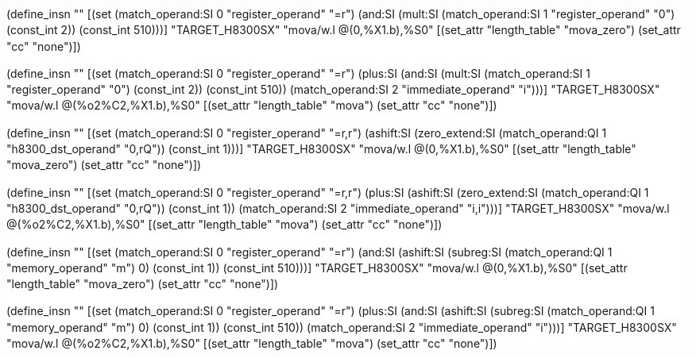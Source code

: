 (define_insn ""
  [(set (match_operand:SI 0 "register_operand" "=r")
	(and:SI (mult:SI (match_operand:SI 1 "register_operand" "0")
			  (const_int 2))
		(const_int 510)))]
  "TARGET_H8300SX"
  "mova/w.l @(0,%X1.b),%S0"
  [(set_attr "length_table" "mova_zero")
   (set_attr "cc" "none")])

(define_insn ""
  [(set (match_operand:SI 0 "register_operand" "=r")
	(plus:SI (and:SI (mult:SI (match_operand:SI 1 "register_operand" "0")
				   (const_int 2))
			 (const_int 510))
		 (match_operand:SI 2 "immediate_operand" "i")))]
  "TARGET_H8300SX"
  "mova/w.l @(%o2%C2,%X1.b),%S0"
  [(set_attr "length_table" "mova")
   (set_attr "cc" "none")])

(define_insn ""
  [(set (match_operand:SI 0 "register_operand" "=r,r")
	(ashift:SI (zero_extend:SI (match_operand:QI 1 "h8300_dst_operand" "0,rQ"))
		  (const_int 1)))]
  "TARGET_H8300SX"
  "mova/w.l @(0,%X1.b),%S0"
  [(set_attr "length_table" "mova_zero")
   (set_attr "cc" "none")])

(define_insn ""
  [(set (match_operand:SI 0 "register_operand" "=r,r")
	(plus:SI (ashift:SI (zero_extend:SI (match_operand:QI 1 "h8300_dst_operand" "0,rQ"))
			   (const_int 1))
		 (match_operand:SI 2 "immediate_operand" "i,i")))]
  "TARGET_H8300SX"
  "mova/w.l @(%o2%C2,%X1.b),%S0"
  [(set_attr "length_table" "mova")
   (set_attr "cc" "none")])

(define_insn ""
  [(set (match_operand:SI 0 "register_operand" "=r")
	(and:SI (ashift:SI (subreg:SI (match_operand:QI 1 "memory_operand" "m") 0)
			  (const_int 1))
		(const_int 510)))]
  "TARGET_H8300SX"
  "mova/w.l @(0,%X1.b),%S0"
  [(set_attr "length_table" "mova_zero")
   (set_attr "cc" "none")])

(define_insn ""
  [(set (match_operand:SI 0 "register_operand" "=r")
	(plus:SI (and:SI (ashift:SI (subreg:SI (match_operand:QI 1 "memory_operand" "m") 0)
				   (const_int 1))
			 (const_int 510))
		 (match_operand:SI 2 "immediate_operand" "i")))]
  "TARGET_H8300SX"
  "mova/w.l @(%o2%C2,%X1.b),%S0"
  [(set_attr "length_table" "mova")
   (set_attr "cc" "none")])
